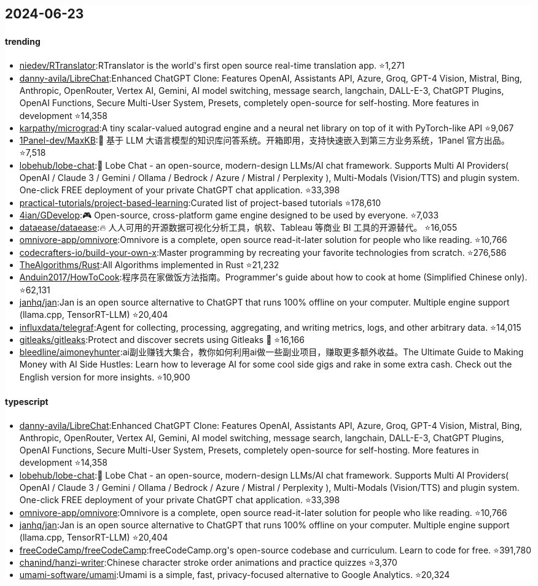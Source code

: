 ## 2024-06-23

#### trending
* [niedev/RTranslator](https://github.com/niedev/RTranslator):RTranslator is the world's first open source real-time translation app. ⭐1,271
* [danny-avila/LibreChat](https://github.com/danny-avila/LibreChat):Enhanced ChatGPT Clone: Features OpenAI, Assistants API, Azure, Groq, GPT-4 Vision, Mistral, Bing, Anthropic, OpenRouter, Vertex AI, Gemini, AI model switching, message search, langchain, DALL-E-3, ChatGPT Plugins, OpenAI Functions, Secure Multi-User System, Presets, completely open-source for self-hosting. More features in development ⭐14,358
* [karpathy/micrograd](https://github.com/karpathy/micrograd):A tiny scalar-valued autograd engine and a neural net library on top of it with PyTorch-like API ⭐9,067
* [1Panel-dev/MaxKB](https://github.com/1Panel-dev/MaxKB):🚀 基于 LLM 大语言模型的知识库问答系统。开箱即用，支持快速嵌入到第三方业务系统，1Panel 官方出品。 ⭐7,518
* [lobehub/lobe-chat](https://github.com/lobehub/lobe-chat):🤯 Lobe Chat - an open-source, modern-design LLMs/AI chat framework. Supports Multi AI Providers( OpenAI / Claude 3 / Gemini / Ollama / Bedrock / Azure / Mistral / Perplexity ), Multi-Modals (Vision/TTS) and plugin system. One-click FREE deployment of your private ChatGPT chat application. ⭐33,398
* [practical-tutorials/project-based-learning](https://github.com/practical-tutorials/project-based-learning):Curated list of project-based tutorials ⭐178,610
* [4ian/GDevelop](https://github.com/4ian/GDevelop):🎮 Open-source, cross-platform game engine designed to be used by everyone. ⭐7,033
* [dataease/dataease](https://github.com/dataease/dataease):🔥 人人可用的开源数据可视化分析工具，帆软、Tableau 等商业 BI 工具的开源替代。 ⭐16,055
* [omnivore-app/omnivore](https://github.com/omnivore-app/omnivore):Omnivore is a complete, open source read-it-later solution for people who like reading. ⭐10,766
* [codecrafters-io/build-your-own-x](https://github.com/codecrafters-io/build-your-own-x):Master programming by recreating your favorite technologies from scratch. ⭐276,586
* [TheAlgorithms/Rust](https://github.com/TheAlgorithms/Rust):All Algorithms implemented in Rust ⭐21,232
* [Anduin2017/HowToCook](https://github.com/Anduin2017/HowToCook):程序员在家做饭方法指南。Programmer's guide about how to cook at home (Simplified Chinese only). ⭐62,131
* [janhq/jan](https://github.com/janhq/jan):Jan is an open source alternative to ChatGPT that runs 100% offline on your computer. Multiple engine support (llama.cpp, TensorRT-LLM) ⭐20,404
* [influxdata/telegraf](https://github.com/influxdata/telegraf):Agent for collecting, processing, aggregating, and writing metrics, logs, and other arbitrary data. ⭐14,015
* [gitleaks/gitleaks](https://github.com/gitleaks/gitleaks):Protect and discover secrets using Gitleaks 🔑 ⭐16,166
* [bleedline/aimoneyhunter](https://github.com/bleedline/aimoneyhunter):ai副业赚钱大集合，教你如何利用ai做一些副业项目，赚取更多额外收益。The Ultimate Guide to Making Money with AI Side Hustles: Learn how to leverage AI for some cool side gigs and rake in some extra cash. Check out the English version for more insights. ⭐10,900

#### typescript
* [danny-avila/LibreChat](https://github.com/danny-avila/LibreChat):Enhanced ChatGPT Clone: Features OpenAI, Assistants API, Azure, Groq, GPT-4 Vision, Mistral, Bing, Anthropic, OpenRouter, Vertex AI, Gemini, AI model switching, message search, langchain, DALL-E-3, ChatGPT Plugins, OpenAI Functions, Secure Multi-User System, Presets, completely open-source for self-hosting. More features in development ⭐14,358
* [lobehub/lobe-chat](https://github.com/lobehub/lobe-chat):🤯 Lobe Chat - an open-source, modern-design LLMs/AI chat framework. Supports Multi AI Providers( OpenAI / Claude 3 / Gemini / Ollama / Bedrock / Azure / Mistral / Perplexity ), Multi-Modals (Vision/TTS) and plugin system. One-click FREE deployment of your private ChatGPT chat application. ⭐33,398
* [omnivore-app/omnivore](https://github.com/omnivore-app/omnivore):Omnivore is a complete, open source read-it-later solution for people who like reading. ⭐10,766
* [janhq/jan](https://github.com/janhq/jan):Jan is an open source alternative to ChatGPT that runs 100% offline on your computer. Multiple engine support (llama.cpp, TensorRT-LLM) ⭐20,404
* [freeCodeCamp/freeCodeCamp](https://github.com/freeCodeCamp/freeCodeCamp):freeCodeCamp.org's open-source codebase and curriculum. Learn to code for free. ⭐391,780
* [chanind/hanzi-writer](https://github.com/chanind/hanzi-writer):Chinese character stroke order animations and practice quizzes ⭐3,370
* [umami-software/umami](https://github.com/umami-software/umami):Umami is a simple, fast, privacy-focused alternative to Google Analytics. ⭐20,324